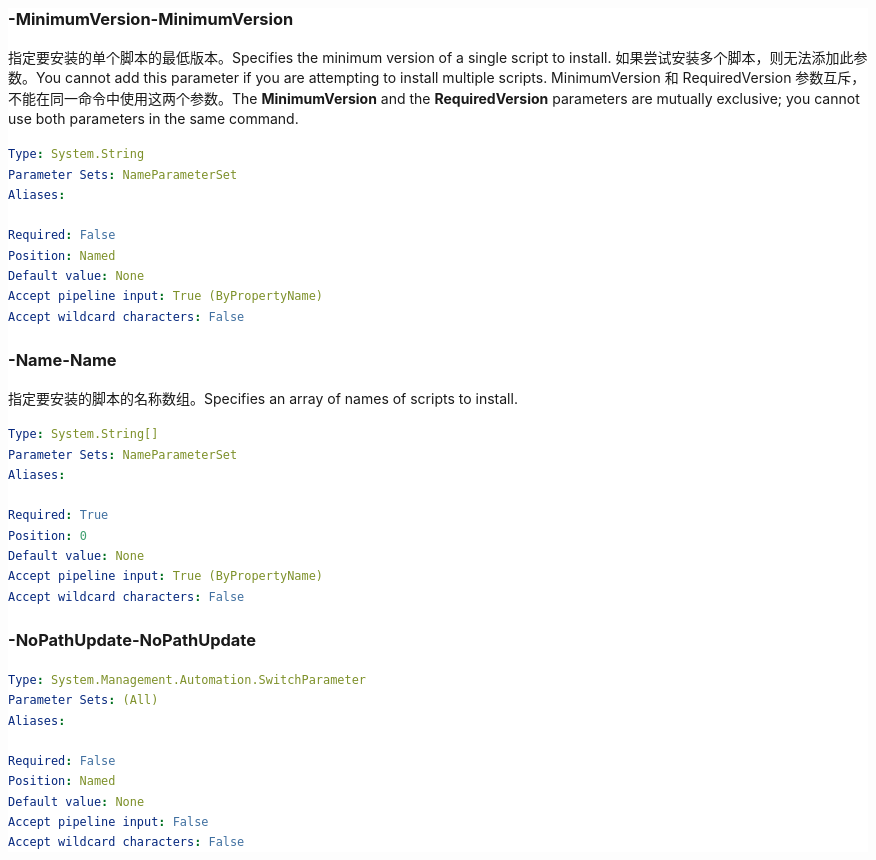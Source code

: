### <span data-ttu-id="51d23-149">-MinimumVersion</span><span class="sxs-lookup"><span data-stu-id="51d23-149">-MinimumVersion</span></span>

<span data-ttu-id="51d23-150">指定要安装的单个脚本的最低版本。</span><span class="sxs-lookup"><span data-stu-id="51d23-150">Specifies the minimum version of a single script to install.</span></span> <span data-ttu-id="51d23-151">如果尝试安装多个脚本，则无法添加此参数。</span><span class="sxs-lookup"><span data-stu-id="51d23-151">You cannot add this parameter if you are attempting to install multiple scripts.</span></span> <span data-ttu-id="51d23-152">MinimumVersion 和 RequiredVersion 参数互斥，不能在同一命令中使用这两个参数。</span><span class="sxs-lookup"><span data-stu-id="51d23-152">The **MinimumVersion** and the **RequiredVersion** parameters are mutually exclusive; you cannot use both parameters in the same command.</span></span>

```yaml
Type: System.String
Parameter Sets: NameParameterSet
Aliases:

Required: False
Position: Named
Default value: None
Accept pipeline input: True (ByPropertyName)
Accept wildcard characters: False
```

### <span data-ttu-id="51d23-153">-Name</span><span class="sxs-lookup"><span data-stu-id="51d23-153">-Name</span></span>

<span data-ttu-id="51d23-154">指定要安装的脚本的名称数组。</span><span class="sxs-lookup"><span data-stu-id="51d23-154">Specifies an array of names of scripts to install.</span></span>

```yaml
Type: System.String[]
Parameter Sets: NameParameterSet
Aliases:

Required: True
Position: 0
Default value: None
Accept pipeline input: True (ByPropertyName)
Accept wildcard characters: False
```

### <span data-ttu-id="51d23-155">-NoPathUpdate</span><span class="sxs-lookup"><span data-stu-id="51d23-155">-NoPathUpdate</span></span>

```yaml
Type: System.Management.Automation.SwitchParameter
Parameter Sets: (All)
Aliases:

Required: False
Position: Named
Default value: None
Accept pipeline input: False
Accept wildcard characters: False
```

